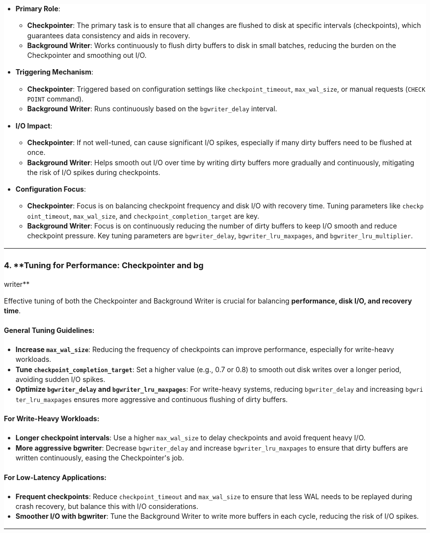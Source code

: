 - **Primary Role**:
  - **Checkpointer**: The primary task is to ensure that all changes are flushed to disk at specific intervals (checkpoints), which guarantees data consistency and aids in recovery.
  - **Background Writer**: Works continuously to flush dirty buffers to disk in small batches, reducing the burden on the Checkpointer and smoothing out I/O.
  
- **Triggering Mechanism**:
  - **Checkpointer**: Triggered based on configuration settings like `checkpoint_timeout`, `max_wal_size`, or manual requests (`CHECKPOINT` command).
  - **Background Writer**: Runs continuously based on the `bgwriter_delay` interval.

- **I/O Impact**:
  - **Checkpointer**: If not well-tuned, can cause significant I/O spikes, especially if many dirty buffers need to be flushed at once.
  - **Background Writer**: Helps smooth out I/O over time by writing dirty buffers more gradually and continuously, mitigating the risk of I/O spikes during checkpoints.

- **Configuration Focus**:
  - **Checkpointer**: Focus is on balancing checkpoint frequency and disk I/O with recovery time. Tuning parameters like `checkpoint_timeout`, `max_wal_size`, and `checkpoint_completion_target` are key.
  - **Background Writer**: Focus is on continuously reducing the number of dirty buffers to keep I/O smooth and reduce checkpoint pressure. Key tuning parameters are `bgwriter_delay`, `bgwriter_lru_maxpages`, and `bgwriter_lru_multiplier`.

---

### 4. **Tuning for Performance: Checkpointer and bg

writer**

Effective tuning of both the Checkpointer and Background Writer is crucial for balancing **performance, disk I/O, and recovery time**.

#### General Tuning Guidelines:
- **Increase `max_wal_size`**: Reducing the frequency of checkpoints can improve performance, especially for write-heavy workloads.
- **Tune `checkpoint_completion_target`**: Set a higher value (e.g., 0.7 or 0.8) to smooth out disk writes over a longer period, avoiding sudden I/O spikes.
- **Optimize `bgwriter_delay` and `bgwriter_lru_maxpages`**: For write-heavy systems, reducing `bgwriter_delay` and increasing `bgwriter_lru_maxpages` ensures more aggressive and continuous flushing of dirty buffers.
  
#### For Write-Heavy Workloads:
- **Longer checkpoint intervals**: Use a higher `max_wal_size` to delay checkpoints and avoid frequent heavy I/O.
- **More aggressive bgwriter**: Decrease `bgwriter_delay` and increase `bgwriter_lru_maxpages` to ensure that dirty buffers are written continuously, easing the Checkpointer's job.

#### For Low-Latency Applications:
- **Frequent checkpoints**: Reduce `checkpoint_timeout` and `max_wal_size` to ensure that less WAL needs to be replayed during crash recovery, but balance this with I/O considerations.
- **Smoother I/O with bgwriter**: Tune the Background Writer to write more buffers in each cycle, reducing the risk of I/O spikes.

---

